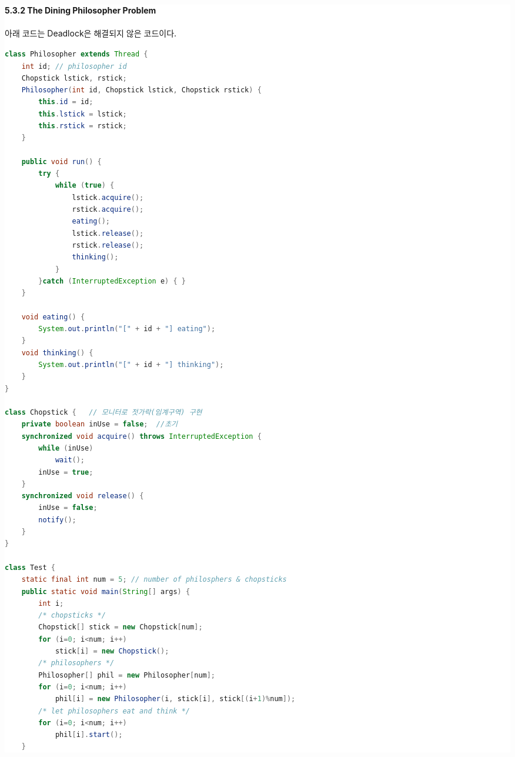 #### 5.3.2 The Dining Philosopher Problem

아래 코드는 Deadlock은 해결되지 않은 코드이다.

```java
class Philosopher extends Thread {
    int id; // philosopher id
    Chopstick lstick, rstick;
    Philosopher(int id, Chopstick lstick, Chopstick rstick) {
        this.id = id;
        this.lstick = lstick;
        this.rstick = rstick;
    }

    public void run() {
        try {
            while (true) {
                lstick.acquire();
                rstick.acquire();
                eating();
                lstick.release();
                rstick.release();
                thinking();
            }
        }catch (InterruptedException e) { }
    }

    void eating() {
        System.out.println("[" + id + "] eating");
    }
    void thinking() {
        System.out.println("[" + id + "] thinking");
    }
}

class Chopstick {	// 모니터로 젓가락(임계구역) 구현
    private boolean inUse = false;  //초기
    synchronized void acquire() throws InterruptedException {
        while (inUse)
            wait();
        inUse = true;
    }
    synchronized void release() {
        inUse = false;
        notify();
    }
}

class Test {
    static final int num = 5; // number of philosphers & chopsticks
    public static void main(String[] args) {
        int i;
        /* chopsticks */
        Chopstick[] stick = new Chopstick[num];
        for (i=0; i<num; i++)
            stick[i] = new Chopstick();
        /* philosophers */
        Philosopher[] phil = new Philosopher[num];
        for (i=0; i<num; i++)
            phil[i] = new Philosopher(i, stick[i], stick[(i+1)%num]);
        /* let philosophers eat and think */
        for (i=0; i<num; i++)
            phil[i].start();
    }
```